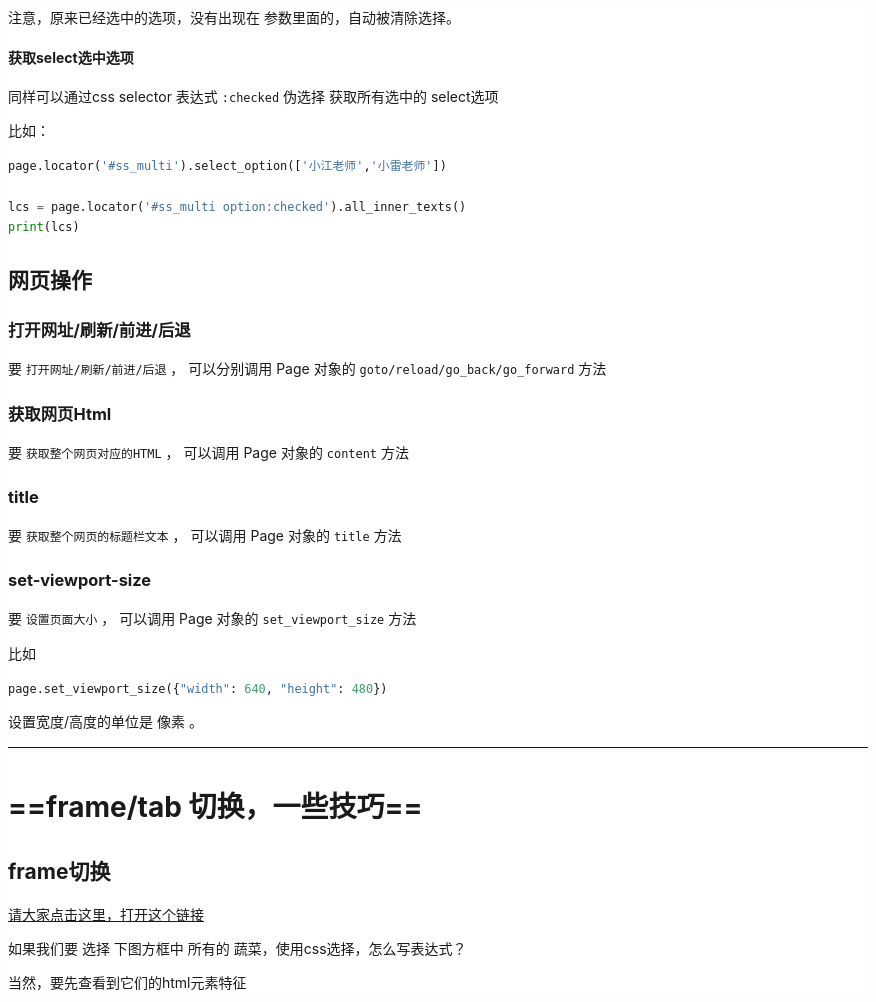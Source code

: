 注意，原来已经选中的选项，没有出现在 参数里面的，自动被清除选择。

#### 获取select选中选项

同样可以通过css selector 表达式 `:checked` 伪选择 获取所有选中的 select选项

比如：

```python
page.locator('#ss_multi').select_option(['小江老师','小雷老师'])

lcs = page.locator('#ss_multi option:checked').all_inner_texts()
print(lcs)
```

## 网页操作

### 打开网址/刷新/前进/后退

要 `打开网址/刷新/前进/后退` ， 可以分别调用 Page 对象的 `goto/reload/go_back/go_forward` 方法

### 获取网页Html

要 `获取整个网页对应的HTML` ， 可以调用 Page 对象的 `content` 方法

### title

要 `获取整个网页的标题栏文本` ， 可以调用 Page 对象的 `title` 方法

### set-viewport-size

要 `设置页面大小` ， 可以调用 Page 对象的 `set_viewport_size` 方法

比如

```python
page.set_viewport_size({"width": 640, "height": 480})
```

设置宽度/高度的单位是 像素 。

---



# ==frame/tab 切换，一些技巧==



## frame切换

[请大家点击这里，打开这个链接](https://www.byhy.net/cdn2/files/selenium/sample2.html)

如果我们要 选择 下图方框中 所有的 蔬菜，使用css选择，怎么写表达式？

当然，要先查看到它们的html元素特征
